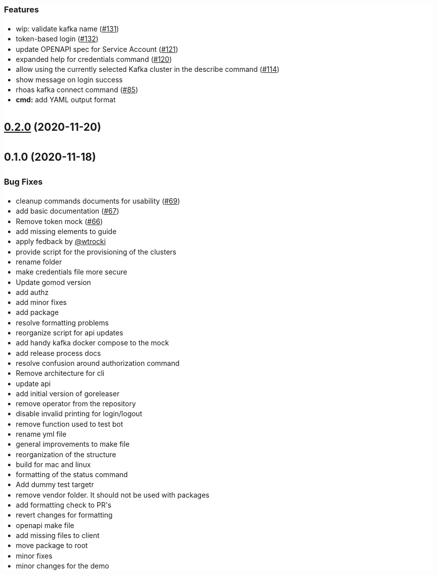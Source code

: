 ### Features

* wip: validate kafka name ([#131](https://github.com/aerogear/charmil-host-example/issues/131))
* token-based login ([#132](https://github.com/aerogear/charmil-host-example/issues/132))
* update OPENAPI spec for Service Account ([#121](https://github.com/aerogear/charmil-host-example/issues/121))
* expanded help for credentials command ([#120](https://github.com/aerogear/charmil-host-example/issues/120))
* allow using the currently selected Kafka cluster in the describe command ([#114](https://github.com/aerogear/charmil-host-example/issues/114))
* show message on login success
* rhoas kafka connect command ([#85](https://github.com/aerogear/charmil-host-example/issues/85))
* **cmd:** add YAML output format


<a name="0.2.0"></a>
## [0.2.0](https://github.com/aerogear/charmil-host-example/compare/0.1.0...0.2.0) (2020-11-20)


<a name="0.1.0"></a>
## 0.1.0 (2020-11-18)

### Bug Fixes

* cleanup commands documents for usability ([#69](https://github.com/aerogear/charmil-host-example/issues/69))
* add basic documentation ([#67](https://github.com/aerogear/charmil-host-example/issues/67))
* Remove token mock ([#66](https://github.com/aerogear/charmil-host-example/issues/66))
* add missing elements to guide
* apply fedback by [@wtrocki](https://github.com/wtrocki)
* provide script for the provisioning of the clusters
* rename folder
* make credentials file more secure
* Update gomod version
* add authz
* add minor fixes
* add package
* resolve formatting problems
* reorganize script for api updates
* add handy kafka docker compose to the mock
* add release process docs
* resolve confusion around authorization command
* Remove architecture for cli
* update api
* add initial version of goreleaser
* remove operator from the repository
* disable invalid printing for login/logout
* remove function used to test bot
* rename yml file
* general improvements to make file
* reorganization of the structure
* build for mac and linux
* formatting of the status command
* Add dummy test targetr
* remove vendor folder. It should not be used with packages
* add formatting check to PR's
* revert changes for formatting
* openapi make file
* add missing files to client
* move package to root
* minor fixes
* minor changes for the demo